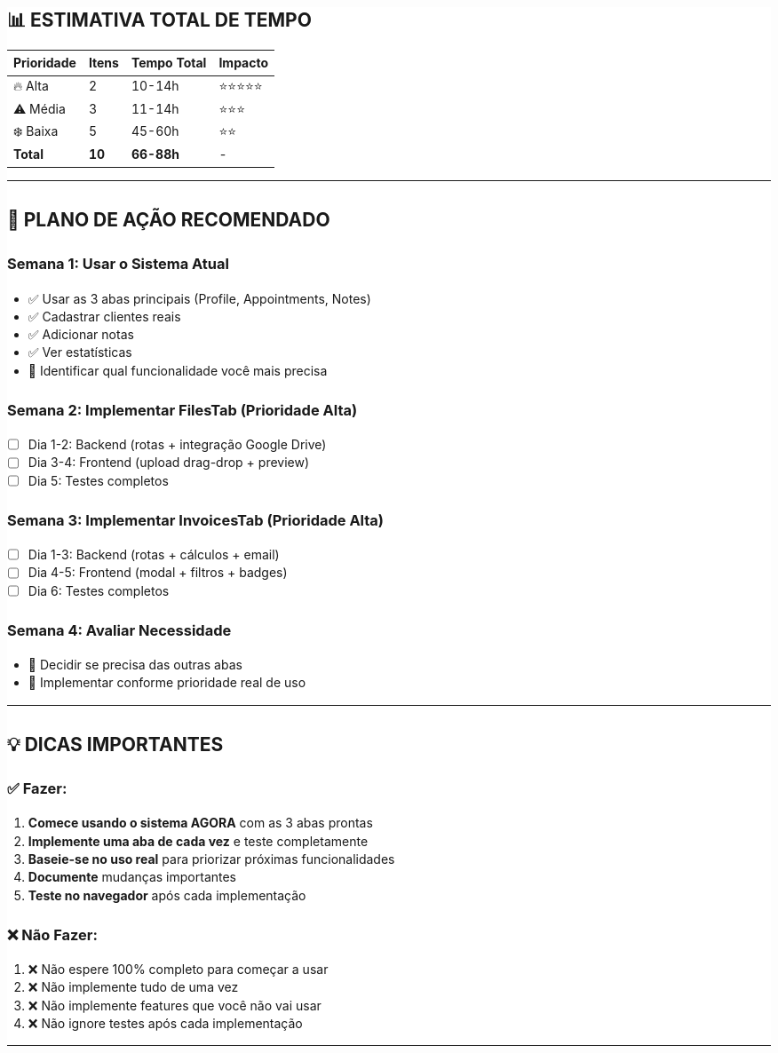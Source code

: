 ## 📊 ESTIMATIVA TOTAL DE TEMPO

| Prioridade | Itens | Tempo Total | Impacto |
|------------|-------|-------------|---------|
| 🔥 Alta    | 2     | 10-14h      | ⭐⭐⭐⭐⭐ |
| ⚠️ Média    | 3     | 11-14h      | ⭐⭐⭐ |
| ❄️ Baixa    | 5     | 45-60h      | ⭐⭐ |
| **Total**  | **10** | **66-88h** | - |

---

## 🎯 PLANO DE AÇÃO RECOMENDADO

### Semana 1: Usar o Sistema Atual
- ✅ Usar as 3 abas principais (Profile, Appointments, Notes)
- ✅ Cadastrar clientes reais
- ✅ Adicionar notas
- ✅ Ver estatísticas
- 📝 Identificar qual funcionalidade você mais precisa

### Semana 2: Implementar FilesTab (Prioridade Alta)
- [ ] Dia 1-2: Backend (rotas + integração Google Drive)
- [ ] Dia 3-4: Frontend (upload drag-drop + preview)
- [ ] Dia 5: Testes completos

### Semana 3: Implementar InvoicesTab (Prioridade Alta)
- [ ] Dia 1-3: Backend (rotas + cálculos + email)
- [ ] Dia 4-5: Frontend (modal + filtros + badges)
- [ ] Dia 6: Testes completos

### Semana 4: Avaliar Necessidade
- 📝 Decidir se precisa das outras abas
- 📝 Implementar conforme prioridade real de uso

---

## 💡 DICAS IMPORTANTES

### ✅ Fazer:
1. **Comece usando o sistema AGORA** com as 3 abas prontas
2. **Implemente uma aba de cada vez** e teste completamente
3. **Baseie-se no uso real** para priorizar próximas funcionalidades
4. **Documente** mudanças importantes
5. **Teste no navegador** após cada implementação

### ❌ Não Fazer:
1. ❌ Não espere 100% completo para começar a usar
2. ❌ Não implemente tudo de uma vez
3. ❌ Não implemente features que você não vai usar
4. ❌ Não ignore testes após cada implementação

---